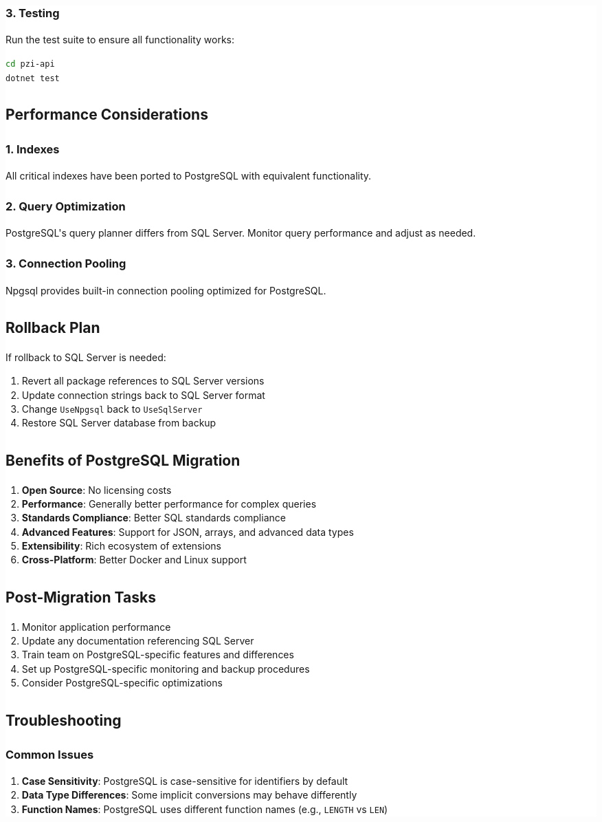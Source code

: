 ### 3. Testing
Run the test suite to ensure all functionality works:
```bash
cd pzi-api
dotnet test
```

## Performance Considerations

### 1. Indexes
All critical indexes have been ported to PostgreSQL with equivalent functionality.

### 2. Query Optimization
PostgreSQL's query planner differs from SQL Server. Monitor query performance and adjust as needed.

### 3. Connection Pooling
Npgsql provides built-in connection pooling optimized for PostgreSQL.

## Rollback Plan

If rollback to SQL Server is needed:
1. Revert all package references to SQL Server versions
2. Update connection strings back to SQL Server format
3. Change `UseNpgsql` back to `UseSqlServer`
4. Restore SQL Server database from backup

## Benefits of PostgreSQL Migration

1. **Open Source**: No licensing costs
2. **Performance**: Generally better performance for complex queries
3. **Standards Compliance**: Better SQL standards compliance
4. **Advanced Features**: Support for JSON, arrays, and advanced data types
5. **Extensibility**: Rich ecosystem of extensions
6. **Cross-Platform**: Better Docker and Linux support

## Post-Migration Tasks

1. Monitor application performance
2. Update any documentation referencing SQL Server
3. Train team on PostgreSQL-specific features and differences
4. Set up PostgreSQL-specific monitoring and backup procedures
5. Consider PostgreSQL-specific optimizations

## Troubleshooting

### Common Issues

1. **Case Sensitivity**: PostgreSQL is case-sensitive for identifiers by default
2. **Data Type Differences**: Some implicit conversions may behave differently
3. **Function Names**: PostgreSQL uses different function names (e.g., `LENGTH` vs `LEN`)
